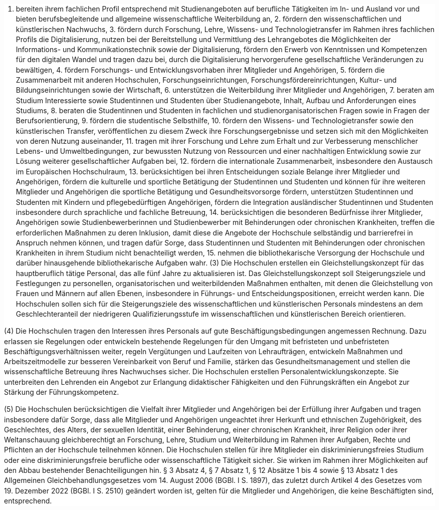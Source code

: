 1. bereiten ihrem fachlichen Profil entsprechend mit Studienangeboten auf berufliche Tätigkeiten im In- und Ausland vor und bieten berufsbegleitende und allgemeine wissenschaftliche Weiterbildung an, 2. fördern den wissenschaftlichen und künstlerischen Nachwuchs, 3. fördern durch Forschung, Lehre, Wissens- und Technologietransfer im Rahmen ihres fachlichen Profils die Digitalisierung, nutzen bei der Bereitstellung und Vermittlung des Lehrangebotes die Möglichkeiten der Informations- und Kommunikationstechnik sowie der Digitalisierung, fördern den Erwerb von Kenntnissen und Kompetenzen für den digitalen Wandel und tragen dazu bei, durch die Digitalisierung hervorgerufene gesellschaftliche Veränderungen zu bewältigen, 4. fördern Forschungs- und Entwicklungsvorhaben ihrer Mitglieder und Angehörigen, 5. fördern die Zusammenarbeit mit anderen Hochschulen, Forschungseinrichtungen, Forschungsfördereinrichtungen, Kultur- und Bildungseinrichtungen sowie der Wirtschaft, 6. unterstützen die Weiterbildung ihrer Mitglieder und Angehörigen, 7. beraten am Studium Interessierte sowie Studentinnen und Studenten über Studienangebote, Inhalt, Aufbau und Anforderungen eines Studiums, 8. beraten die Studentinnen und Studenten in fachlichen und studienorganisatorischen Fragen sowie in Fragen der Berufsorientierung, 9. fördern die studentische Selbsthilfe, 10. fördern den Wissens- und Technologietransfer sowie den künstlerischen Transfer, veröffentlichen zu diesem Zweck ihre Forschungsergebnisse und setzen sich mit den Möglichkeiten von deren Nutzung auseinander, 11. tragen mit ihrer Forschung und Lehre zum Erhalt und zur Verbesserung menschlicher Lebens- und Umweltbedingungen, zur bewussten Nutzung von Ressourcen und einer nachhaltigen Entwicklung sowie zur Lösung weiterer gesellschaftlicher Aufgaben bei, 12. fördern die internationale Zusammenarbeit, insbesondere den Austausch im Europäischen Hochschulraum, 13. berücksichtigen bei ihren Entscheidungen soziale Belange ihrer Mitglieder und Angehörigen, fördern die kulturelle und sportliche Betätigung der Studentinnen und Studenten und können für ihre weiteren Mitglieder und Angehörigen die sportliche Betätigung und Gesundheitsvorsorge fördern, unterstützen Studentinnen und Studenten mit Kindern und pflegebedürftigen Angehörigen, fördern die Integration ausländischer Studentinnen und Studenten insbesondere durch sprachliche und fachliche Betreuung, 14. berücksichtigen die besonderen Bedürfnisse ihrer Mitglieder, Angehörigen sowie Studienbewerberinnen und Studienbewerber mit Behinderungen oder chronischen Krankheiten, treffen die erforderlichen Maßnahmen zu deren Inklusion, damit diese die Angebote der Hochschule selbständig und barrierefrei in Anspruch nehmen können, und tragen dafür Sorge, dass Studentinnen und Studenten mit Behinderungen oder chronischen Krankheiten in ihrem Studium nicht benachteiligt werden, 15. nehmen die bibliothekarische Versorgung der Hochschule und darüber hinausgehende bibliothekarische Aufgaben wahr. (3) Die Hochschulen erstellen ein Gleichstellungskonzept für das hauptberuflich tätige Personal, das alle fünf Jahre zu aktualisieren ist. Das Gleichstellungskonzept soll Steigerungsziele und Festlegungen zu personellen, organisatorischen und weiterbildenden Maßnahmen enthalten, mit denen die Gleichstellung von Frauen und Männern auf allen Ebenen, insbesondere in Führungs- und Entscheidungspositionen, erreicht werden kann. Die Hochschulen sollen sich für die Steigerungsziele des wissenschaftlichen und künstlerischen Personals mindestens an dem Geschlechteranteil der niedrigeren Qualifizierungsstufe im wissenschaftlichen und künstlerischen Bereich orientieren.

(4) Die Hochschulen tragen den Interessen ihres Personals auf gute Beschäftigungsbedingungen angemessen Rechnung. Dazu erlassen sie Regelungen oder entwickeln bestehende Regelungen für den Umgang mit befristeten und unbefristeten Beschäftigungsverhältnissen weiter, regeln Vergütungen und Laufzeiten von Lehraufträgen, entwickeln Maßnahmen und Arbeitszeitmodelle zur besseren Vereinbarkeit von Beruf und Familie, stärken das Gesundheitsmanagement und stellen die wissenschaftliche Betreuung ihres Nachwuchses sicher. Die Hochschulen erstellen Personalentwicklungskonzepte. Sie unterbreiten den Lehrenden ein Angebot zur Erlangung didaktischer Fähigkeiten und den Führungskräften ein Angebot zur Stärkung der Führungskompetenz.

(5) Die Hochschulen berücksichtigen die Vielfalt ihrer Mitglieder und Angehörigen bei der Erfüllung ihrer Aufgaben und tragen insbesondere dafür Sorge, dass alle Mitglieder und Angehörigen ungeachtet ihrer Herkunft und ethnischen Zugehörigkeit, des Geschlechtes, des Alters, der sexuellen Identität, einer Behinderung, einer chronischen Krankheit, ihrer Religion oder ihrer Weltanschauung gleichberechtigt an Forschung, Lehre, Studium und Weiterbildung im Rahmen ihrer Aufgaben, Rechte und Pflichten an der Hochschule teilnehmen können. Die Hochschulen stellen für ihre Mitglieder ein diskriminierungsfreies Studium oder eine diskriminierungsfreie berufliche oder wissenschaftliche Tätigkeit sicher. Sie wirken im Rahmen ihrer Möglichkeiten auf den Abbau bestehender Benachteiligungen hin. § 3 Absatz 4, § 7 Absatz 1, § 12 Absätze 1 bis 4 sowie § 13 Absatz 1 des Allgemeinen Gleichbehandlungsgesetzes vom 14. August 2006 (BGBl. I S. 1897), das zuletzt durch Artikel 4 des Gesetzes vom 19. Dezember 2022 (BGBl. I S. 2510) geändert worden ist, gelten für die Mitglieder und Angehörigen, die keine Beschäftigten sind, entsprechend.
